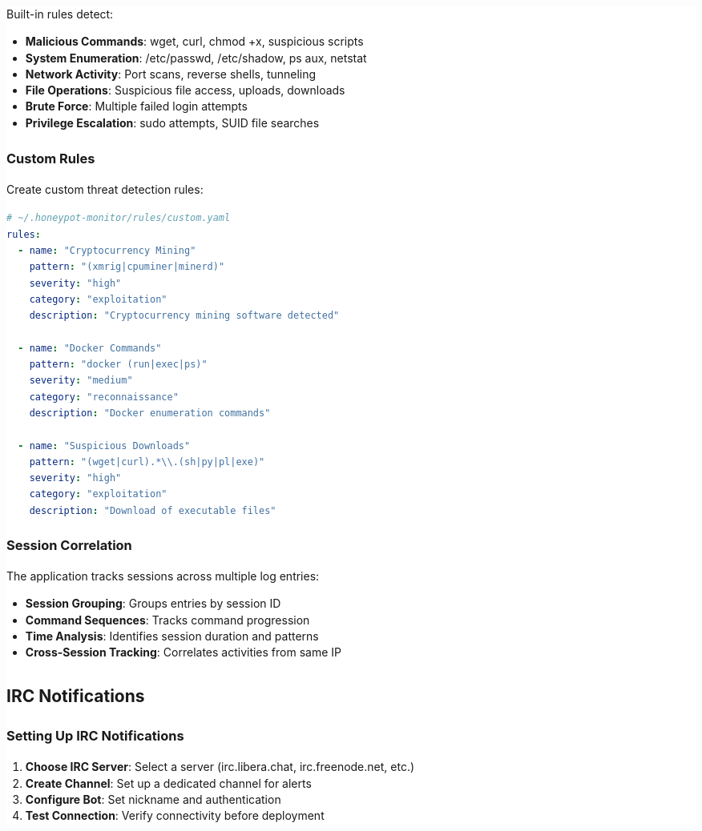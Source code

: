 Built-in rules detect:

- **Malicious Commands**: wget, curl, chmod +x, suspicious scripts
- **System Enumeration**: /etc/passwd, /etc/shadow, ps aux, netstat
- **Network Activity**: Port scans, reverse shells, tunneling
- **File Operations**: Suspicious file access, uploads, downloads
- **Brute Force**: Multiple failed login attempts
- **Privilege Escalation**: sudo attempts, SUID file searches

### Custom Rules

Create custom threat detection rules:

```yaml
# ~/.honeypot-monitor/rules/custom.yaml
rules:
  - name: "Cryptocurrency Mining"
    pattern: "(xmrig|cpuminer|minerd)"
    severity: "high"
    category: "exploitation"
    description: "Cryptocurrency mining software detected"
  
  - name: "Docker Commands"
    pattern: "docker (run|exec|ps)"
    severity: "medium"
    category: "reconnaissance"
    description: "Docker enumeration commands"
  
  - name: "Suspicious Downloads"
    pattern: "(wget|curl).*\\.(sh|py|pl|exe)"
    severity: "high"
    category: "exploitation"
    description: "Download of executable files"
```

### Session Correlation

The application tracks sessions across multiple log entries:

- **Session Grouping**: Groups entries by session ID
- **Command Sequences**: Tracks command progression
- **Time Analysis**: Identifies session duration and patterns
- **Cross-Session Tracking**: Correlates activities from same IP

## IRC Notifications

### Setting Up IRC Notifications

1. **Choose IRC Server**: Select a server (irc.libera.chat, irc.freenode.net, etc.)
2. **Create Channel**: Set up a dedicated channel for alerts
3. **Configure Bot**: Set nickname and authentication
4. **Test Connection**: Verify connectivity before deployment
